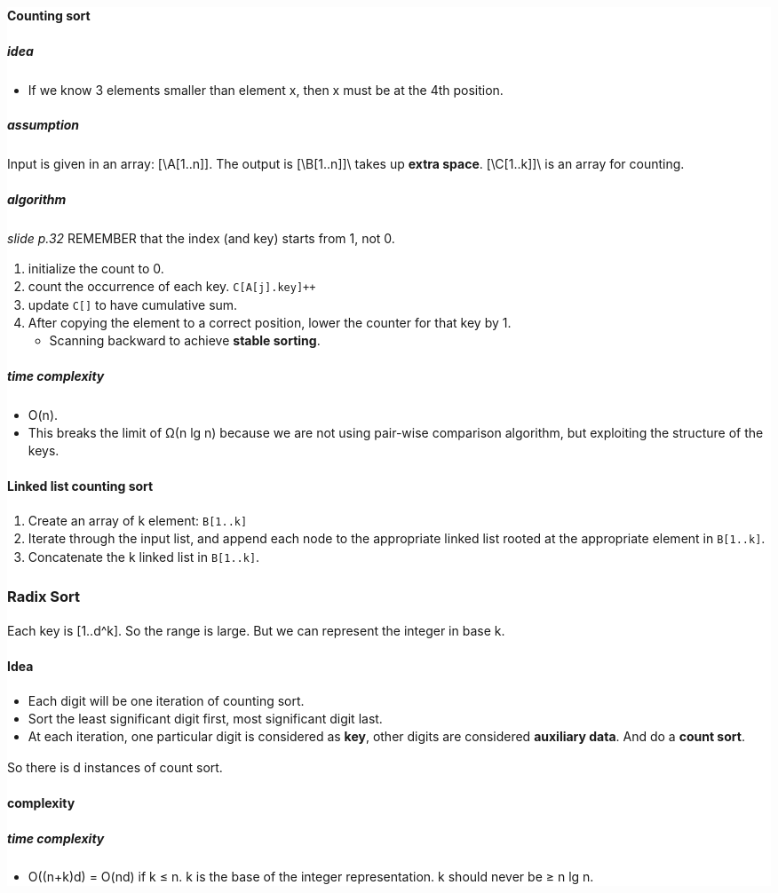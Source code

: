 #### Counting sort

##### idea

- If we know 3 elements smaller than element x, then x must be at the 4th
  position.

##### assumption

Input is given in an array: [\A[1..n]]\. The output is [\B[1..n]]\ takes up
**extra space**. [\C[1..k]]\ is an array for counting.

##### algorithm

_slide p.32_ REMEMBER that the index (and key) starts from 1, not 0.

1. initialize the count to 0.
2. count the occurrence of each key. `C[A[j].key]++`
3. update `C[]` to have cumulative sum.
4. After copying the element to a correct position, lower the counter for that
   key by 1.
   - Scanning backward to achieve **stable sorting**.

##### time complexity

- O(n).
- This breaks the limit of Ω(n lg n) because we are not using pair-wise
  comparison algorithm, but exploiting the structure of the keys.

#### Linked list counting sort

1. Create an array of k element: `B[1..k]`
2. Iterate through the input list, and append each node to the appropriate
   linked list rooted at the appropriate element in `B[1..k]`.
3. Concatenate the k linked list in `B[1..k]`.

### Radix Sort

Each key is [1..d^k]. So the range is large. But we can represent the integer in
base k.

#### Idea

- Each digit will be one iteration of counting sort.
- Sort the least significant digit first, most significant digit last.
- At each iteration, one particular digit is considered as **key**, other digits
  are considered **auxiliary data**. And do a **count sort**.

So there is d instances of count sort.

#### complexity

##### time complexity

- O((n+k)d) = O(nd) if k ≤ n. k is the base of the integer representation. k
  should never be ≥ n lg n.
